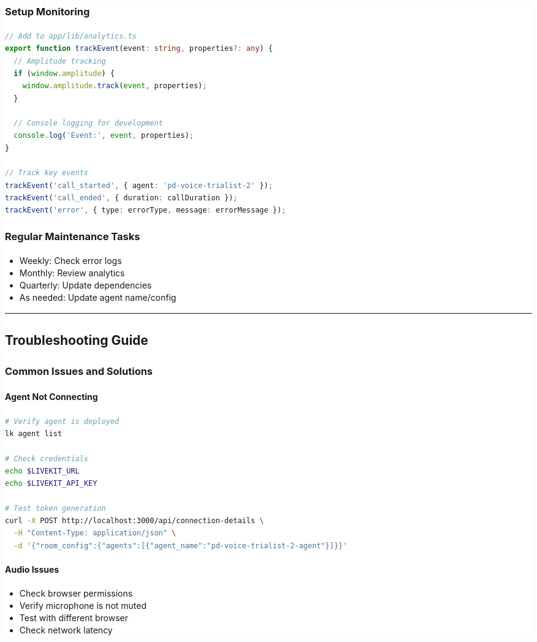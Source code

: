 ### Setup Monitoring
```typescript
// Add to app/lib/analytics.ts
export function trackEvent(event: string, properties?: any) {
  // Amplitude tracking
  if (window.amplitude) {
    window.amplitude.track(event, properties);
  }

  // Console logging for development
  console.log('Event:', event, properties);
}

// Track key events
trackEvent('call_started', { agent: 'pd-voice-trialist-2' });
trackEvent('call_ended', { duration: callDuration });
trackEvent('error', { type: errorType, message: errorMessage });
```

### Regular Maintenance Tasks
- Weekly: Check error logs
- Monthly: Review analytics
- Quarterly: Update dependencies
- As needed: Update agent name/config

---

## Troubleshooting Guide

### Common Issues and Solutions

#### Agent Not Connecting
```bash
# Verify agent is deployed
lk agent list

# Check credentials
echo $LIVEKIT_URL
echo $LIVEKIT_API_KEY

# Test token generation
curl -X POST http://localhost:3000/api/connection-details \
  -H "Content-Type: application/json" \
  -d '{"room_config":{"agents":[{"agent_name":"pd-voice-trialist-2-agent"}]}}'
```

#### Audio Issues
- Check browser permissions
- Verify microphone is not muted
- Test with different browser
- Check network latency

